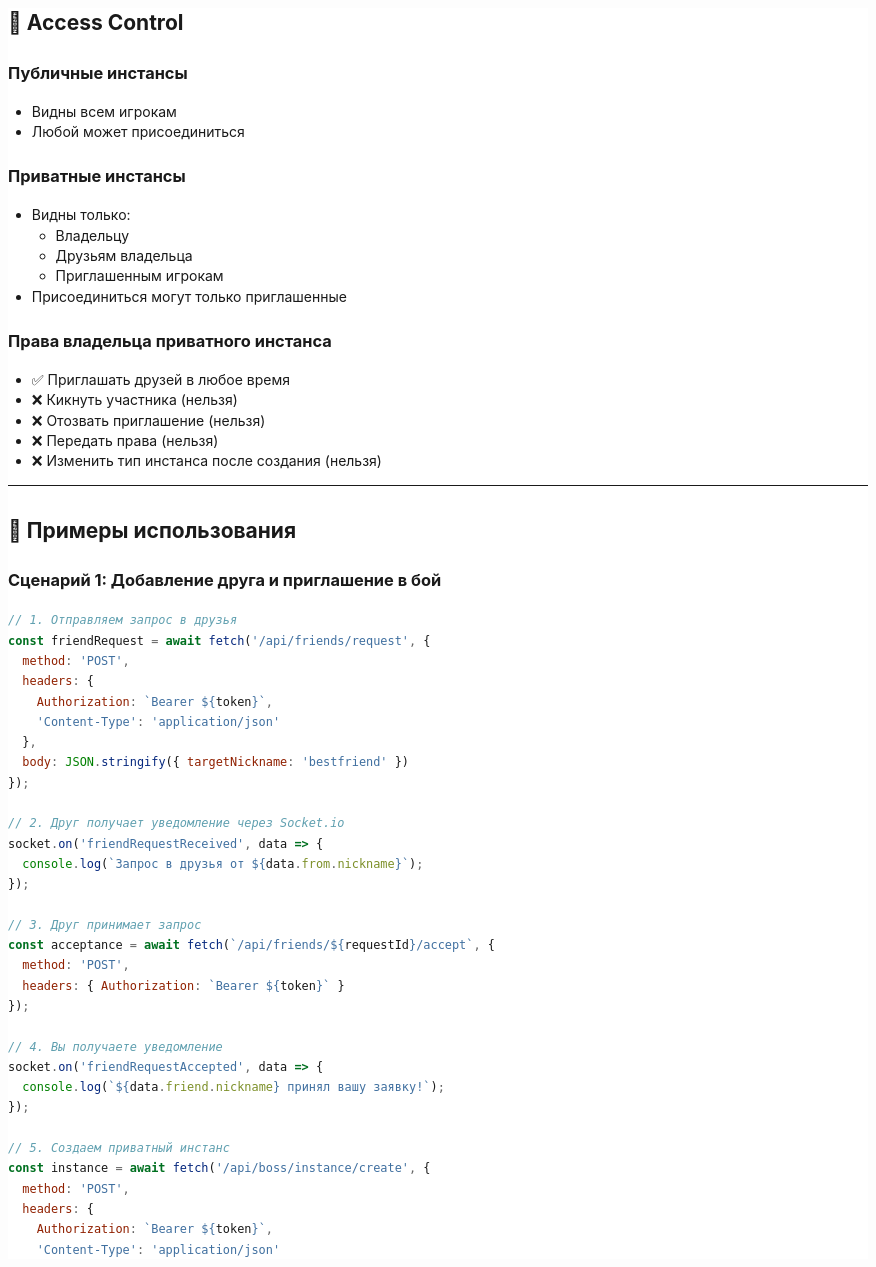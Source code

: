 
## 🔐 Access Control

### Публичные инстансы

- Видны всем игрокам
- Любой может присоединиться

### Приватные инстансы

- Видны только:
  - Владельцу
  - Друзьям владельца
  - Приглашенным игрокам
- Присоединиться могут только приглашенные

### Права владельца приватного инстанса

- ✅ Приглашать друзей в любое время
- ❌ Кикнуть участника (нельзя)
- ❌ Отозвать приглашение (нельзя)
- ❌ Передать права (нельзя)
- ❌ Изменить тип инстанса после создания (нельзя)

---

## 🧪 Примеры использования

### Сценарий 1: Добавление друга и приглашение в бой

```javascript
// 1. Отправляем запрос в друзья
const friendRequest = await fetch('/api/friends/request', {
  method: 'POST',
  headers: {
    Authorization: `Bearer ${token}`,
    'Content-Type': 'application/json'
  },
  body: JSON.stringify({ targetNickname: 'bestfriend' })
});

// 2. Друг получает уведомление через Socket.io
socket.on('friendRequestReceived', data => {
  console.log(`Запрос в друзья от ${data.from.nickname}`);
});

// 3. Друг принимает запрос
const acceptance = await fetch(`/api/friends/${requestId}/accept`, {
  method: 'POST',
  headers: { Authorization: `Bearer ${token}` }
});

// 4. Вы получаете уведомление
socket.on('friendRequestAccepted', data => {
  console.log(`${data.friend.nickname} принял вашу заявку!`);
});

// 5. Создаем приватный инстанс
const instance = await fetch('/api/boss/instance/create', {
  method: 'POST',
  headers: {
    Authorization: `Bearer ${token}`,
    'Content-Type': 'application/json'
```